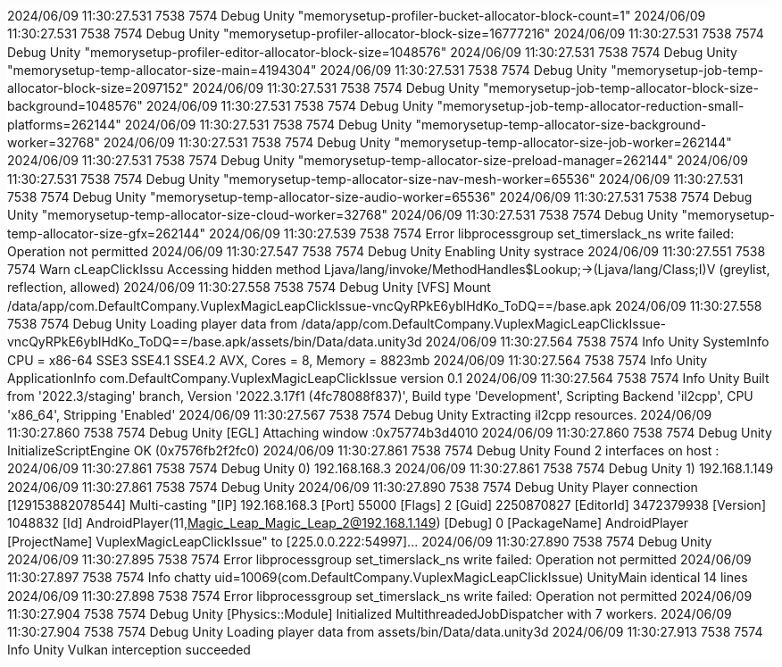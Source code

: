 2024/06/09 11:30:27.531 7538 7574 Debug Unity     "memorysetup-profiler-bucket-allocator-block-count=1"
2024/06/09 11:30:27.531 7538 7574 Debug Unity     "memorysetup-profiler-allocator-block-size=16777216"
2024/06/09 11:30:27.531 7538 7574 Debug Unity     "memorysetup-profiler-editor-allocator-block-size=1048576"
2024/06/09 11:30:27.531 7538 7574 Debug Unity     "memorysetup-temp-allocator-size-main=4194304"
2024/06/09 11:30:27.531 7538 7574 Debug Unity     "memorysetup-job-temp-allocator-block-size=2097152"
2024/06/09 11:30:27.531 7538 7574 Debug Unity     "memorysetup-job-temp-allocator-block-size-background=1048576"
2024/06/09 11:30:27.531 7538 7574 Debug Unity     "memorysetup-job-temp-allocator-reduction-small-platforms=262144"
2024/06/09 11:30:27.531 7538 7574 Debug Unity     "memorysetup-temp-allocator-size-background-worker=32768"
2024/06/09 11:30:27.531 7538 7574 Debug Unity     "memorysetup-temp-allocator-size-job-worker=262144"
2024/06/09 11:30:27.531 7538 7574 Debug Unity     "memorysetup-temp-allocator-size-preload-manager=262144"
2024/06/09 11:30:27.531 7538 7574 Debug Unity     "memorysetup-temp-allocator-size-nav-mesh-worker=65536"
2024/06/09 11:30:27.531 7538 7574 Debug Unity     "memorysetup-temp-allocator-size-audio-worker=65536"
2024/06/09 11:30:27.531 7538 7574 Debug Unity     "memorysetup-temp-allocator-size-cloud-worker=32768"
2024/06/09 11:30:27.531 7538 7574 Debug Unity     "memorysetup-temp-allocator-size-gfx=262144"
2024/06/09 11:30:27.539 7538 7574 Error libprocessgroup set_timerslack_ns write failed: Operation not permitted
2024/06/09 11:30:27.547 7538 7574 Debug Unity Enabling Unity systrace
2024/06/09 11:30:27.551 7538 7574 Warn cLeapClickIssu Accessing hidden method Ljava/lang/invoke/MethodHandles$Lookup;-><init>(Ljava/lang/Class;I)V (greylist, reflection, allowed)
2024/06/09 11:30:27.558 7538 7574 Debug Unity [VFS] Mount /data/app/com.DefaultCompany.VuplexMagicLeapClickIssue-vncQyRPkE6yblHdKo_ToDQ==/base.apk
2024/06/09 11:30:27.558 7538 7574 Debug Unity Loading player data from /data/app/com.DefaultCompany.VuplexMagicLeapClickIssue-vncQyRPkE6yblHdKo_ToDQ==/base.apk/assets/bin/Data/data.unity3d
2024/06/09 11:30:27.564 7538 7574 Info Unity SystemInfo CPU = x86-64 SSE3 SSE4.1 SSE4.2 AVX, Cores = 8, Memory = 8823mb
2024/06/09 11:30:27.564 7538 7574 Info Unity ApplicationInfo com.DefaultCompany.VuplexMagicLeapClickIssue version 0.1
2024/06/09 11:30:27.564 7538 7574 Info Unity Built from '2022.3/staging' branch, Version '2022.3.17f1 (4fc78088f837)', Build type 'Development', Scripting Backend 'il2cpp', CPU 'x86_64', Stripping 'Enabled'
2024/06/09 11:30:27.567 7538 7574 Debug Unity Extracting il2cpp resources.
2024/06/09 11:30:27.860 7538 7574 Debug Unity [EGL] Attaching window :0x75774b3d4010
2024/06/09 11:30:27.860 7538 7574 Debug Unity InitializeScriptEngine OK (0x7576fb2f2fc0)
2024/06/09 11:30:27.861 7538 7574 Debug Unity Found 2 interfaces on host :
2024/06/09 11:30:27.861 7538 7574 Debug Unity  0) 192.168.168.3
2024/06/09 11:30:27.861 7538 7574 Debug Unity  1) 192.168.1.149
2024/06/09 11:30:27.861 7538 7574 Debug Unity 
2024/06/09 11:30:27.890 7538 7574 Debug Unity Player connection [129153882078544] Multi-casting "[IP] 192.168.168.3 [Port] 55000 [Flags] 2 [Guid] 2250870827 [EditorId] 3472379938 [Version] 1048832 [Id] AndroidPlayer(11,Magic_Leap_Magic_Leap_2@192.168.1.149) [Debug] 0 [PackageName] AndroidPlayer [ProjectName] VuplexMagicLeapClickIssue" to [225.0.0.222:54997]...
2024/06/09 11:30:27.890 7538 7574 Debug Unity 
2024/06/09 11:30:27.895 7538 7574 Error libprocessgroup set_timerslack_ns write failed: Operation not permitted
2024/06/09 11:30:27.897 7538 7574 Info chatty uid=10069(com.DefaultCompany.VuplexMagicLeapClickIssue) UnityMain identical 14 lines
2024/06/09 11:30:27.898 7538 7574 Error libprocessgroup set_timerslack_ns write failed: Operation not permitted
2024/06/09 11:30:27.904 7538 7574 Debug Unity [Physics::Module] Initialized MultithreadedJobDispatcher with 7 workers.
2024/06/09 11:30:27.904 7538 7574 Debug Unity Loading player data from assets/bin/Data/data.unity3d
2024/06/09 11:30:27.913 7538 7574 Info Unity Vulkan interception succeeded